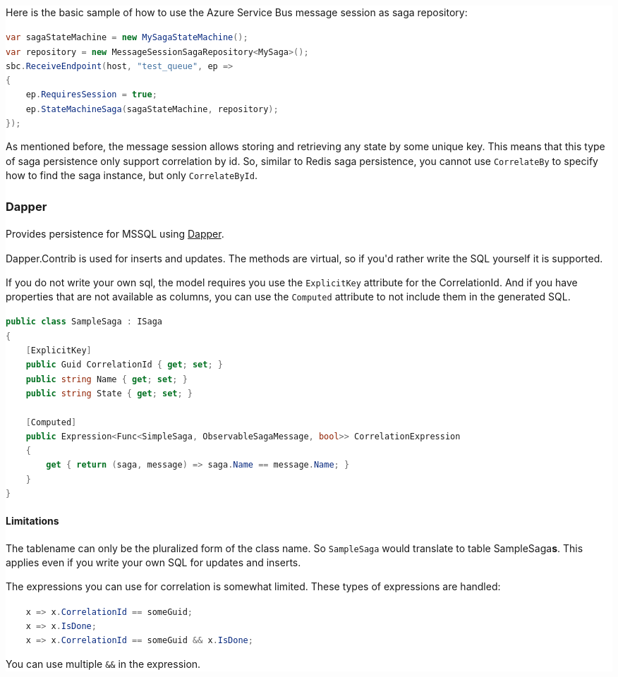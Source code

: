 Here is the basic sample of how to use the Azure Service Bus message session as saga repository:

```csharp
var sagaStateMachine = new MySagaStateMachine();
var repository = new MessageSessionSagaRepository<MySaga>(); 
sbc.ReceiveEndpoint(host, "test_queue", ep =>
{
    ep.RequiresSession = true;
    ep.StateMachineSaga(sagaStateMachine, repository);
});
```

As mentioned before, the message session allows storing and retrieving any state by some unique key. This means that this type of saga persistence only support correlation by id. So, similar to Redis saga persistence, you cannot use `CorrelateBy` to specify how to find the saga instance, but only `CorrelateById`.

### Dapper

Provides persistence for MSSQL using [Dapper][3].

Dapper.Contrib is used for inserts and updates. The methods are virtual, so if you'd rather write the SQL yourself it is supported.

If you do not write your own sql, the model requires you use the `ExplicitKey` attribute for the CorrelationId. And if you have properties that are not available as columns, you can use the `Computed` attribute to not include them in the generated SQL.

```csharp
public class SampleSaga : ISaga
{
    [ExplicitKey]
    public Guid CorrelationId { get; set; }
    public string Name { get; set; }
    public string State { get; set; }

    [Computed]
    public Expression<Func<SimpleSaga, ObservableSagaMessage, bool>> CorrelationExpression
    {
        get { return (saga, message) => saga.Name == message.Name; }
    }
}
```

#### Limitations
The tablename can only be the pluralized form of the class name. So `SampleSaga` would translate to table SampleSaga**s**. This applies even if you write your own SQL for updates and inserts.

The expressions you can use for correlation is somewhat limited. These types of expressions are handled:

```csharp
    x => x.CorrelationId == someGuid;
    x => x.IsDone;
    x => x.CorrelationId == someGuid && x.IsDone;
```
You can use multiple `&&` in the expression.


[1]: https://www.postgresql.org/docs/9.5/static/functions-json.html
[2]: http://jasperfx.github.io/marten/
[3]: https://github.com/StackExchange/Dapper
[4]: https://github.com/StackExchange/Dapper/issues/889